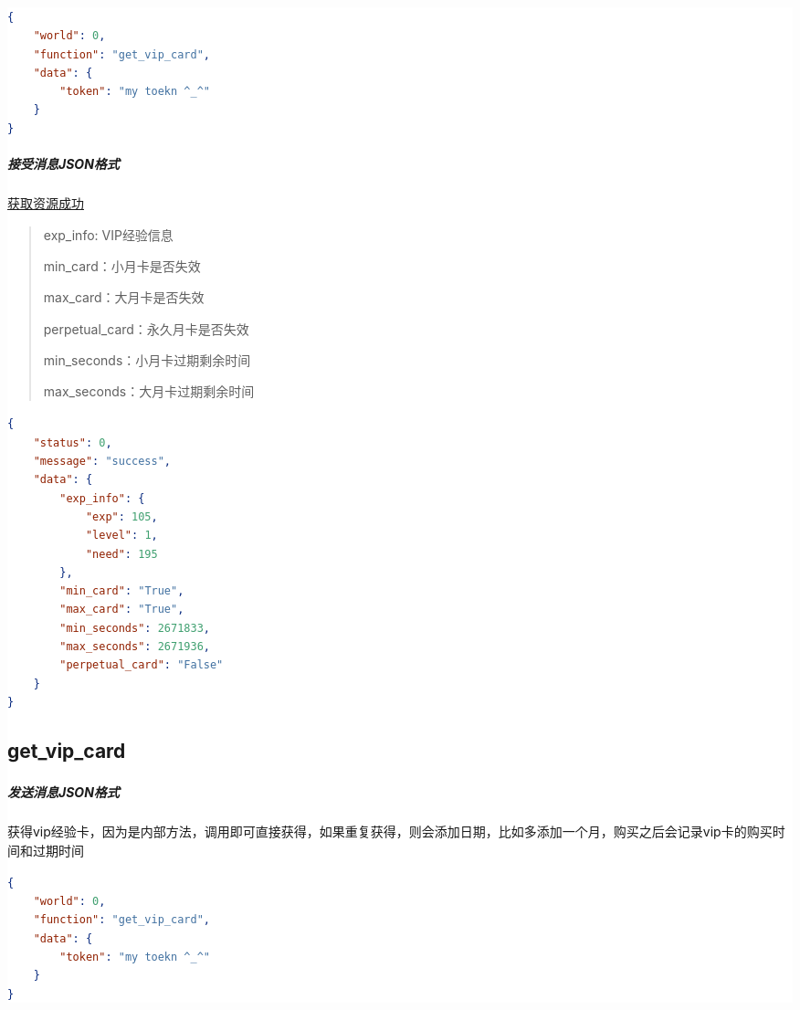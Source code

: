 ```json
{
	"world": 0, 
	"function": "get_vip_card",
	"data": {
		"token": "my toekn ^_^"
	}
}
```

##### 接受消息JSON格式

[获取资源成功]()

> exp_info: VIP经验信息
>
> min_card：小月卡是否失效
>
> max_card：大月卡是否失效
>
> perpetual_card：永久月卡是否失效
>
> min_seconds：小月卡过期剩余时间
>
> max_seconds：大月卡过期剩余时间

```json
{
	"status": 0,
	"message": "success",
	"data": {
		"exp_info": {
			"exp": 105,
			"level": 1,
			"need": 195
		},
		"min_card": "True",
		"max_card": "True",
		"min_seconds": 2671833,
		"max_seconds": 2671936,
		"perpetual_card": "False"
	}
}
```



## get_vip_card

##### 发送消息JSON格式

获得vip经验卡，因为是内部方法，调用即可直接获得，如果重复获得，则会添加日期，比如多添加一个月，购买之后会记录vip卡的购买时间和过期时间

```json
{
	"world": 0, 
	"function": "get_vip_card",
	"data": {
		"token": "my toekn ^_^"
	}
}
```
